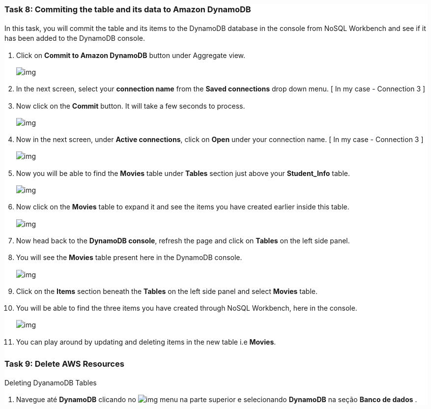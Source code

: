 ### Task 8: Commiting the table and its data to Amazon DynamoDB

In this task, you will commit the table and its items to the DynamoDB database in the console from NoSQL Workbench and see if it has been added to the DynamoDB console.

1. Click on **Commit to Amazon DynamoDB** button under Aggregate view.

   ![img](https://play.whizlabs.com/frontend/web/media/2021/10/13/commit_changes_to_dynamodb_from_nosql.png)

2. In the next screen, select your **connection name** from the **Saved connections** drop down menu. [ In my case - Connection 3 ]

3. Now click on the **Commit** button. It will take a few seconds to process.

   ![img](https://play.whizlabs.com/frontend/web/media/2021/10/13/commit_connection_selection.png)

4. Now in the next screen, under **Active connections**, click on **Open** under your connection name. [ In my case - Connection 3 ]

   ![img](https://play.whizlabs.com/frontend/web/media/2021/10/13/open_connection_button.png)

5. Now you will be able to find the **Movies** table under **Tables** section just above your **Student_Info** table.

   ![img](https://play.whizlabs.com/frontend/web/media/2021/10/13/movies_tables_in_nosql_section.png)

6. Now click on the **Movies** table to expand it and see the items you have created earlier inside this table.

   ![img](https://play.whizlabs.com/frontend/web/media/2021/10/13/viewing_items_of_new_table_in_nosql.png)

7. Now head back to the **DynamoDB console**, refresh the page and click on **Tables** on the left side panel.

8. You will see the **Movies** table present here in the DynamoDB console.

   ![img](https://play.whizlabs.com/frontend/web/media/2021/10/13/viewing_movie_table_in_the_console.png)

9. Click on the **Items** section beneath the **Tables** on the left side panel and select **Movies** table.

10. You will be able to find the three items you have created through NoSQL Workbench, here in the console.

    ![img](https://play.whizlabs.com/frontend/web/media/2021/10/13/viewing_items_of_new_table_in_console.png)

11. You can play around by updating and deleting items in the new table i.e **Movies**.

### Task 9: Delete AWS Resources

Deleting DyanamoDB Tables

1. Navegue até **DynamoDB** clicando no ![img](https://lh3.googleusercontent.com/wG64RPJd2z-YgkhP69sc7wNL_dliQPdVXiA-Scv3ZKGZ9Nu2pEW1qr9xELtDo_41QAQzYQj5THTY8zIttaPBerh7BXXx4t0Neope-DkJB4uTvo5ucZX_ucMMz9cXjsGhV72-77sh) menu na parte superior e selecionando **DynamoDB** na seção **Banco de dados** .
